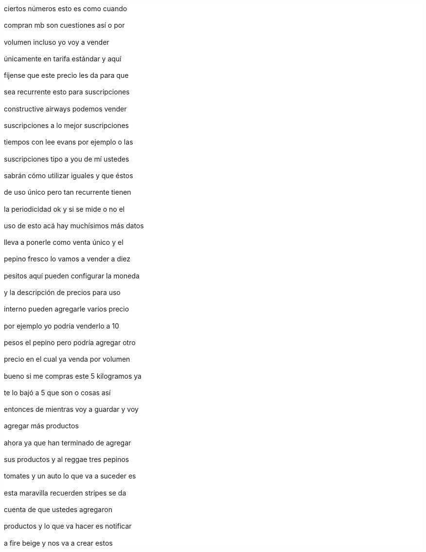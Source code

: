 ciertos números esto es como cuando

compran mb son cuestiones así o por

volumen incluso yo voy a vender

únicamente en tarifa estándar y aquí

fíjense que este precio les da para que

sea recurrente esto para suscripciones

constructive airways podemos vender

suscripciones a lo mejor suscripciones

tiempos con lee evans por ejemplo o las

suscripciones tipo a you de mí ustedes

sabrán cómo utilizar iguales y que éstos

de uso único pero tan recurrente tienen

la periodicidad ok y si se mide o no el

uso de esto acá hay muchísimos más datos

lleva a ponerle como venta único y el

pepino fresco lo vamos a vender a diez

pesitos aquí pueden configurar la moneda

y la descripción de precios para uso

interno pueden agregarle varios precio

por ejemplo yo podría venderlo a 10

pesos el pepino pero podría agregar otro

precio en el cual ya venda por volumen

bueno si me compras este 5 kilogramos ya

te lo bajó a 5 que son o cosas así

entonces de mientras voy a guardar y voy

agregar más productos

ahora ya que han terminado de agregar

sus productos y al reggae tres pepinos

tomates y un auto lo que va a suceder es

esta maravilla recuerden stripes se da

cuenta de que ustedes agregaron

productos y lo que va hacer es notificar

a fire beige y nos va a crear estos
